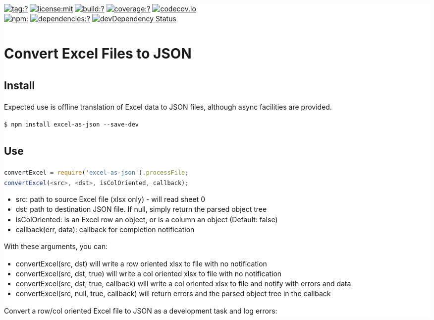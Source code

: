 [![tag:?](https://img.shields.io/github/tag/stevetarver/excel-as-json.svg)](https://github.com/stevetarver/excel-as-json/releases)
[![license:mit](https://img.shields.io/badge/license-mit-green.svg)](#license)
[![build:?](https://img.shields.io/travis/stevetarver/excel-as-json/master.svg)](https://travis-ci.org/stevetarver/excel-as-json)
[![coverage:?](https://img.shields.io/coveralls/stevetarver/excel-as-json/master.svg?style=flat-square)](https://coveralls.io/r/stevetarver/excel-as-json)
[![codecov.io](http://codecov.io/github/stevetarver/excel-as-json/coverage.svg?branch=master)](http://codecov.io/github/stevetarver/excel-as-json?branch=master)
<br>
[![npm:](https://img.shields.io/npm/v/excel-as-json.svg)](https://www.npmjs.com/package/excel-as-json)
[![dependencies:?](https://img.shields.io/david/stevetarver/excel-as-json.svg)](https://david-dm.org/stevetarver/excel-as-json.svg)
[![devDependency Status](https://david-dm.org/stevetarver/excel-as-json/dev-status.svg)](https://david-dm.org/stevetarver/excel-as-json#info=devDependencies)


# Convert Excel Files to JSON

## Install

Expected use is offline translation of Excel data to JSON files, although
async facilities are provided.

```$ npm install excel-as-json --save-dev```

## Use

```js
convertExcel = require('excel-as-json').processFile;
convertExcel(<src>, <dst>, isColOriented, callback);
```

* src: path to source Excel file (xlsx only) - will read sheet 0
* dst: path to destination JSON file. If null, simply return the parsed object tree
* isColOriented: is an Excel row an object, or is a column an object (Default: false)
* callback(err, data): callback for completion notification

With these arguments, you can:

* convertExcel(src, dst)
  will write a row oriented xlsx to file with no notification
* convertExcel(src, dst, true)
  will write a col oriented xlsx to file with no notification
* convertExcel(src, dst, true, callback)
  will write a col oriented xlsx to file and notify with errors and data
* convertExcel(src, null, true, callback)
  will return errors and the parsed object tree in the callback

Convert a row/col oriented Excel file to JSON as a development task and
log errors:
